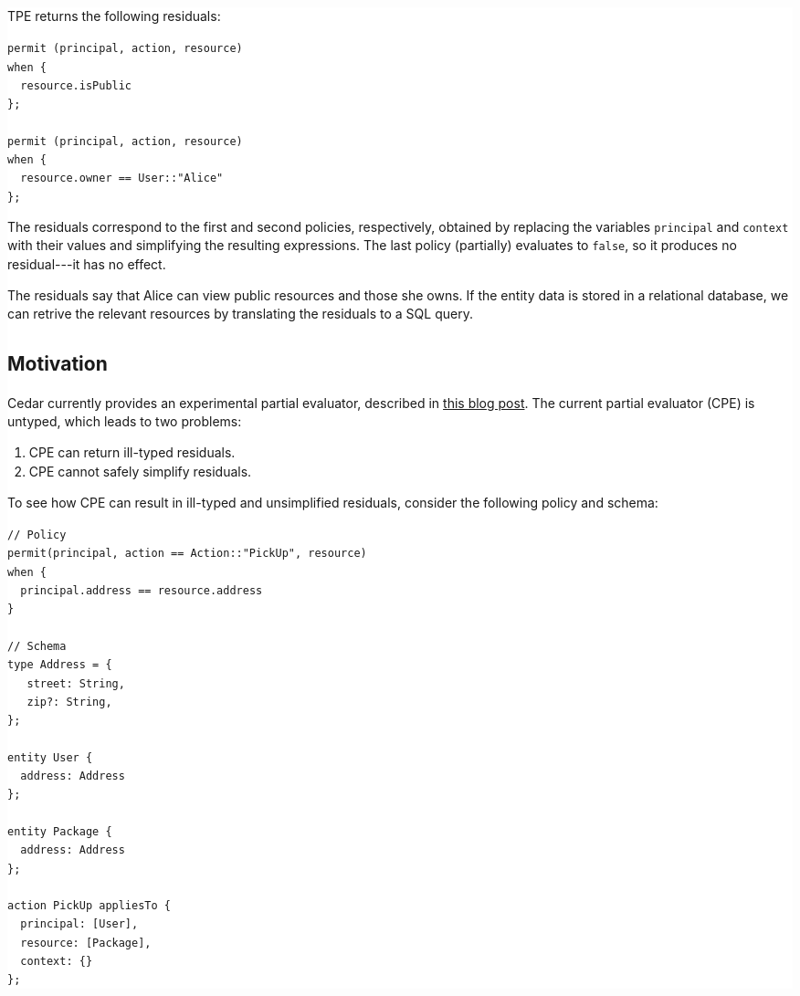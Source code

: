 TPE returns the following residuals:

```
permit (principal, action, resource)
when {
  resource.isPublic
};

permit (principal, action, resource)
when {
  resource.owner == User::"Alice"
};
```

The residuals correspond to the first and second policies, respectively, obtained by replacing the variables `principal` and `context` with their values and simplifying the resulting expressions.  The last policy (partially) evaluates to `false`, so it produces no residual---it has no effect.

The residuals say that Alice can view public resources and those she owns. If the entity data is stored in a relational database, we can retrive the relevant resources by translating the residuals to a SQL query.

## Motivation

Cedar currently provides an experimental partial evaluator, described in [this blog post](https://www.cedarpolicy.com/blog/partial-evaluation). The current partial evaluator (CPE) is untyped, which leads to two problems:
1. CPE can return ill-typed residuals.
2. CPE cannot safely simplify residuals.

To see how CPE can result in ill-typed and unsimplified residuals, consider the following policy and schema:

```
// Policy
permit(principal, action == Action::"PickUp", resource)
when {
  principal.address == resource.address
}

// Schema
type Address = {
   street: String,
   zip?: String,
};

entity User {
  address: Address
};

entity Package {
  address: Address
};

action PickUp appliesTo {
  principal: [User],
  resource: [Package],
  context: {}
};
```
